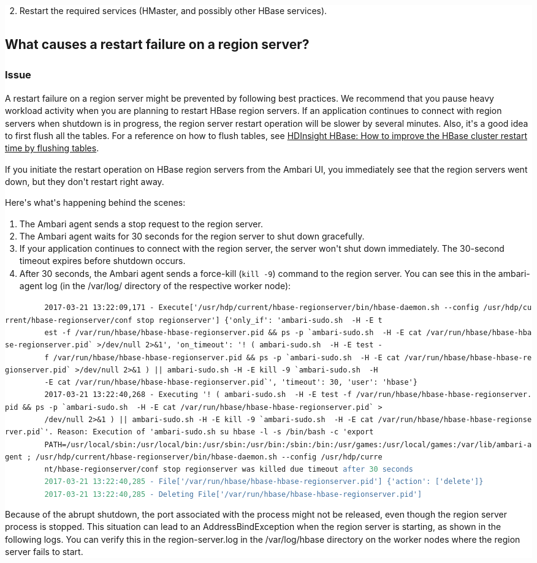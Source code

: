 2. Restart the required services (HMaster, and possibly other HBase services).  


## What causes a restart failure on a region server?

### Issue

A restart failure on a region server might be prevented by following best practices. We recommend that you pause heavy workload activity when you are planning to restart HBase region servers. If an application continues to connect with region servers when shutdown is in progress, the region server restart operation will be slower by several minutes. Also, it's a good idea to first flush all the tables. For a reference on how to flush tables, see [HDInsight HBase: How to improve the HBase cluster restart time by flushing tables](https://blogs.msdn.microsoft.com/azuredatalake/2016/09/19/hdinsight-hbase-how-to-improve-hbase-cluster-restart-time-by-flushing-tables/).

If you initiate the restart operation on HBase region servers from the Ambari UI, you immediately see that the region servers went down, but they don't restart right away. 

Here's what's happening behind the scenes: 

1. The Ambari agent sends a stop request to the region server.
2. The Ambari agent waits for 30 seconds for the region server to shut down gracefully. 
3. If your application continues to connect with the region server, the server won't shut down immediately. The 30-second timeout expires before shutdown occurs. 
4. After 30 seconds, the Ambari agent sends a force-kill (`kill -9`) command to the region server. You can see this in the ambari-agent log (in the /var/log/ directory of the respective worker node):

```apache
         2017-03-21 13:22:09,171 - Execute['/usr/hdp/current/hbase-regionserver/bin/hbase-daemon.sh --config /usr/hdp/current/hbase-regionserver/conf stop regionserver'] {'only_if': 'ambari-sudo.sh  -H -E t
         est -f /var/run/hbase/hbase-hbase-regionserver.pid && ps -p `ambari-sudo.sh  -H -E cat /var/run/hbase/hbase-hbase-regionserver.pid` >/dev/null 2>&1', 'on_timeout': '! ( ambari-sudo.sh  -H -E test -
         f /var/run/hbase/hbase-hbase-regionserver.pid && ps -p `ambari-sudo.sh  -H -E cat /var/run/hbase/hbase-hbase-regionserver.pid` >/dev/null 2>&1 ) || ambari-sudo.sh -H -E kill -9 `ambari-sudo.sh  -H 
         -E cat /var/run/hbase/hbase-hbase-regionserver.pid`', 'timeout': 30, 'user': 'hbase'}
         2017-03-21 13:22:40,268 - Executing '! ( ambari-sudo.sh  -H -E test -f /var/run/hbase/hbase-hbase-regionserver.pid && ps -p `ambari-sudo.sh  -H -E cat /var/run/hbase/hbase-hbase-regionserver.pid` >
         /dev/null 2>&1 ) || ambari-sudo.sh -H -E kill -9 `ambari-sudo.sh  -H -E cat /var/run/hbase/hbase-hbase-regionserver.pid`'. Reason: Execution of 'ambari-sudo.sh su hbase -l -s /bin/bash -c 'export  
         PATH=/usr/local/sbin:/usr/local/bin:/usr/sbin:/usr/bin:/sbin:/bin:/usr/games:/usr/local/games:/var/lib/ambari-agent ; /usr/hdp/current/hbase-regionserver/bin/hbase-daemon.sh --config /usr/hdp/curre
         nt/hbase-regionserver/conf stop regionserver was killed due timeout after 30 seconds
         2017-03-21 13:22:40,285 - File['/var/run/hbase/hbase-hbase-regionserver.pid'] {'action': ['delete']}
         2017-03-21 13:22:40,285 - Deleting File['/var/run/hbase/hbase-hbase-regionserver.pid']
```
Because of the abrupt shutdown, the port associated with the process might not be released, even though the region server process is stopped. This situation can lead to an AddressBindException when the region server is starting, as shown in the following logs. You can verify this in the region-server.log in the /var/log/hbase directory on the worker nodes where the region server fails to start. 
